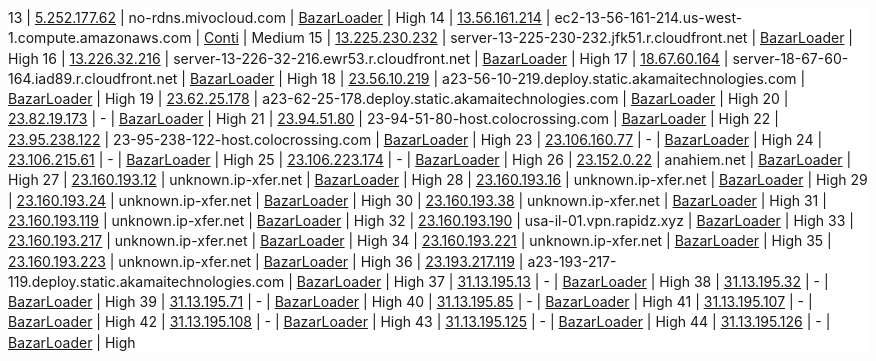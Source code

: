 13 | [5.252.177.62](https://vuldb.com/?ip.5.252.177.62) | no-rdns.mivocloud.com | [BazarLoader](https://vuldb.com/?actor.bazarloader) | High
14 | [13.56.161.214](https://vuldb.com/?ip.13.56.161.214) | ec2-13-56-161-214.us-west-1.compute.amazonaws.com | [Conti](https://vuldb.com/?actor.conti) | Medium
15 | [13.225.230.232](https://vuldb.com/?ip.13.225.230.232) | server-13-225-230-232.jfk51.r.cloudfront.net | [BazarLoader](https://vuldb.com/?actor.bazarloader) | High
16 | [13.226.32.216](https://vuldb.com/?ip.13.226.32.216) | server-13-226-32-216.ewr53.r.cloudfront.net | [BazarLoader](https://vuldb.com/?actor.bazarloader) | High
17 | [18.67.60.164](https://vuldb.com/?ip.18.67.60.164) | server-18-67-60-164.iad89.r.cloudfront.net | [BazarLoader](https://vuldb.com/?actor.bazarloader) | High
18 | [23.56.10.219](https://vuldb.com/?ip.23.56.10.219) | a23-56-10-219.deploy.static.akamaitechnologies.com | [BazarLoader](https://vuldb.com/?actor.bazarloader) | High
19 | [23.62.25.178](https://vuldb.com/?ip.23.62.25.178) | a23-62-25-178.deploy.static.akamaitechnologies.com | [BazarLoader](https://vuldb.com/?actor.bazarloader) | High
20 | [23.82.19.173](https://vuldb.com/?ip.23.82.19.173) | - | [BazarLoader](https://vuldb.com/?actor.bazarloader) | High
21 | [23.94.51.80](https://vuldb.com/?ip.23.94.51.80) | 23-94-51-80-host.colocrossing.com | [BazarLoader](https://vuldb.com/?actor.bazarloader) | High
22 | [23.95.238.122](https://vuldb.com/?ip.23.95.238.122) | 23-95-238-122-host.colocrossing.com | [BazarLoader](https://vuldb.com/?actor.bazarloader) | High
23 | [23.106.160.77](https://vuldb.com/?ip.23.106.160.77) | - | [BazarLoader](https://vuldb.com/?actor.bazarloader) | High
24 | [23.106.215.61](https://vuldb.com/?ip.23.106.215.61) | - | [BazarLoader](https://vuldb.com/?actor.bazarloader) | High
25 | [23.106.223.174](https://vuldb.com/?ip.23.106.223.174) | - | [BazarLoader](https://vuldb.com/?actor.bazarloader) | High
26 | [23.152.0.22](https://vuldb.com/?ip.23.152.0.22) | anahiem.net | [BazarLoader](https://vuldb.com/?actor.bazarloader) | High
27 | [23.160.193.12](https://vuldb.com/?ip.23.160.193.12) | unknown.ip-xfer.net | [BazarLoader](https://vuldb.com/?actor.bazarloader) | High
28 | [23.160.193.16](https://vuldb.com/?ip.23.160.193.16) | unknown.ip-xfer.net | [BazarLoader](https://vuldb.com/?actor.bazarloader) | High
29 | [23.160.193.24](https://vuldb.com/?ip.23.160.193.24) | unknown.ip-xfer.net | [BazarLoader](https://vuldb.com/?actor.bazarloader) | High
30 | [23.160.193.38](https://vuldb.com/?ip.23.160.193.38) | unknown.ip-xfer.net | [BazarLoader](https://vuldb.com/?actor.bazarloader) | High
31 | [23.160.193.119](https://vuldb.com/?ip.23.160.193.119) | unknown.ip-xfer.net | [BazarLoader](https://vuldb.com/?actor.bazarloader) | High
32 | [23.160.193.190](https://vuldb.com/?ip.23.160.193.190) | usa-il-01.vpn.rapidz.xyz | [BazarLoader](https://vuldb.com/?actor.bazarloader) | High
33 | [23.160.193.217](https://vuldb.com/?ip.23.160.193.217) | unknown.ip-xfer.net | [BazarLoader](https://vuldb.com/?actor.bazarloader) | High
34 | [23.160.193.221](https://vuldb.com/?ip.23.160.193.221) | unknown.ip-xfer.net | [BazarLoader](https://vuldb.com/?actor.bazarloader) | High
35 | [23.160.193.223](https://vuldb.com/?ip.23.160.193.223) | unknown.ip-xfer.net | [BazarLoader](https://vuldb.com/?actor.bazarloader) | High
36 | [23.193.217.119](https://vuldb.com/?ip.23.193.217.119) | a23-193-217-119.deploy.static.akamaitechnologies.com | [BazarLoader](https://vuldb.com/?actor.bazarloader) | High
37 | [31.13.195.13](https://vuldb.com/?ip.31.13.195.13) | - | [BazarLoader](https://vuldb.com/?actor.bazarloader) | High
38 | [31.13.195.32](https://vuldb.com/?ip.31.13.195.32) | - | [BazarLoader](https://vuldb.com/?actor.bazarloader) | High
39 | [31.13.195.71](https://vuldb.com/?ip.31.13.195.71) | - | [BazarLoader](https://vuldb.com/?actor.bazarloader) | High
40 | [31.13.195.85](https://vuldb.com/?ip.31.13.195.85) | - | [BazarLoader](https://vuldb.com/?actor.bazarloader) | High
41 | [31.13.195.107](https://vuldb.com/?ip.31.13.195.107) | - | [BazarLoader](https://vuldb.com/?actor.bazarloader) | High
42 | [31.13.195.108](https://vuldb.com/?ip.31.13.195.108) | - | [BazarLoader](https://vuldb.com/?actor.bazarloader) | High
43 | [31.13.195.125](https://vuldb.com/?ip.31.13.195.125) | - | [BazarLoader](https://vuldb.com/?actor.bazarloader) | High
44 | [31.13.195.126](https://vuldb.com/?ip.31.13.195.126) | - | [BazarLoader](https://vuldb.com/?actor.bazarloader) | High